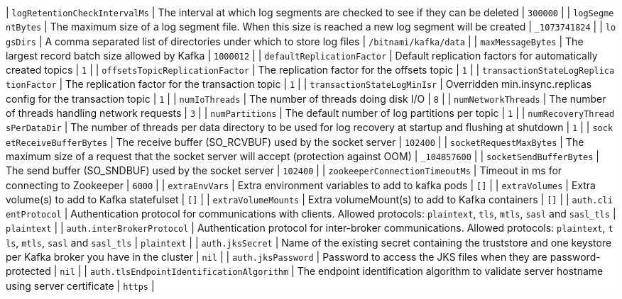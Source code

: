 | `logRetentionCheckIntervalMs`                     | The interval at which log segments are checked to see if they can be deleted                                                      | `300000`                                                |
| `logSegmentBytes`                                 | The maximum size of a log segment file. When this size is reached a new log segment will be created                               | `_1073741824`                                           |
| `logsDirs`                                        | A comma separated list of directories under which to store log files                                                              | `/bitnami/kafka/data`                                   |
| `maxMessageBytes`                                 | The largest record batch size allowed by Kafka                                                                                    | `1000012`                                               |
| `defaultReplicationFactor`                        | Default replication factors for automatically created topics                                                                      | `1`                                                     |
| `offsetsTopicReplicationFactor`                   | The replication factor for the offsets topic                                                                                      | `1`                                                     |
| `transactionStateLogReplicationFactor`            | The replication factor for the transaction topic                                                                                  | `1`                                                     |
| `transactionStateLogMinIsr`                       | Overridden min.insync.replicas config for the transaction topic                                                                   | `1`                                                     |
| `numIoThreads`                                    | The number of threads doing disk I/O                                                                                              | `8`                                                     |
| `numNetworkThreads`                               | The number of threads handling network requests                                                                                   | `3`                                                     |
| `numPartitions`                                   | The default number of log partitions per topic                                                                                    | `1`                                                     |
| `numRecoveryThreadsPerDataDir`                    | The number of threads per data directory to be used for log recovery at startup and flushing at shutdown                          | `1`                                                     |
| `socketReceiveBufferBytes`                        | The receive buffer (SO_RCVBUF) used by the socket server                                                                          | `102400`                                                |
| `socketRequestMaxBytes`                           | The maximum size of a request that the socket server will accept (protection against OOM)                                         | `_104857600`                                            |
| `socketSendBufferBytes`                           | The send buffer (SO_SNDBUF) used by the socket server                                                                             | `102400`                                                |
| `zookeeperConnectionTimeoutMs`                    | Timeout in ms for connecting to Zookeeper                                                                                         | `6000`                                                  |
| `extraEnvVars`                                    | Extra environment variables to add to kafka pods                                                                                  | `[]`                                                    |
| `extraVolumes`                                    | Extra volume(s) to add to Kafka statefulset                                                                                       | `[]`                                                    |
| `extraVolumeMounts`                               | Extra volumeMount(s) to add to Kafka containers                                                                                   | `[]`                                                    |
| `auth.clientProtocol`                             | Authentication protocol for communications with clients. Allowed protocols: `plaintext`, `tls`, `mtls`, `sasl` and `sasl_tls`     | `plaintext`                                             |
| `auth.interBrokerProtocol`                        | Authentication protocol for inter-broker communications. Allowed protocols: `plaintext`, `tls`, `mtls`, `sasl` and `sasl_tls`     | `plaintext`                                             |
| `auth.jksSecret`                                  | Name of the existing secret containing the truststore and one keystore per Kafka broker you have in the cluster                   | `nil`                                                   |
| `auth.jksPassword`                                | Password to access the JKS files when they are password-protected                                                                 | `nil`                                                   |
| `auth.tlsEndpointIdentificationAlgorithm`         | The endpoint identification algorithm to validate server hostname using server certificate                                        | `https`                                                 |